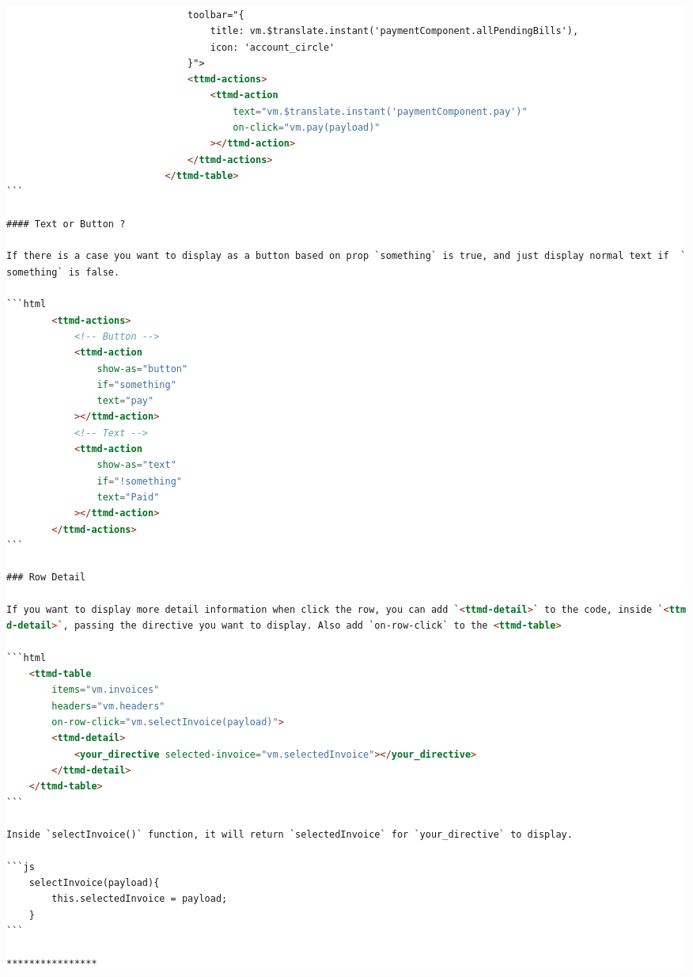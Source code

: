 ````html
                                toolbar="{
                                    title: vm.$translate.instant('paymentComponent.allPendingBills'),
                                    icon: 'account_circle'
                                }">
                                <ttmd-actions>
                                    <ttmd-action
                                        text="vm.$translate.instant('paymentComponent.pay')"
                                        on-click="vm.pay(payload)"
                                    ></ttmd-action>
                                </ttmd-actions>
                            </ttmd-table>
```

#### Text or Button ?

If there is a case you want to display as a button based on prop `something` is true, and just display normal text if  `something` is false.

```html
        <ttmd-actions>
            <!-- Button -->
            <ttmd-action
                show-as="button"
                if="something"
                text="pay"
            ></ttmd-action>
            <!-- Text -->
            <ttmd-action
                show-as="text"
                if="!something"
                text="Paid"
            ></ttmd-action>
        </ttmd-actions>
```

### Row Detail

If you want to display more detail information when click the row, you can add `<ttmd-detail>` to the code, inside `<ttmd-detail>`, passing the directive you want to display. Also add `on-row-click` to the <ttmd-table>

```html
    <ttmd-table
        items="vm.invoices"
        headers="vm.headers"
        on-row-click="vm.selectInvoice(payload)">
        <ttmd-detail>
            <your_directive selected-invoice="vm.selectedInvoice"></your_directive>
        </ttmd-detail>
    </ttmd-table>
```

Inside `selectInvoice()` function, it will return `selectedInvoice` for `your_directive` to display.

```js
    selectInvoice(payload){
        this.selectedInvoice = payload;
    }
```

****************

````